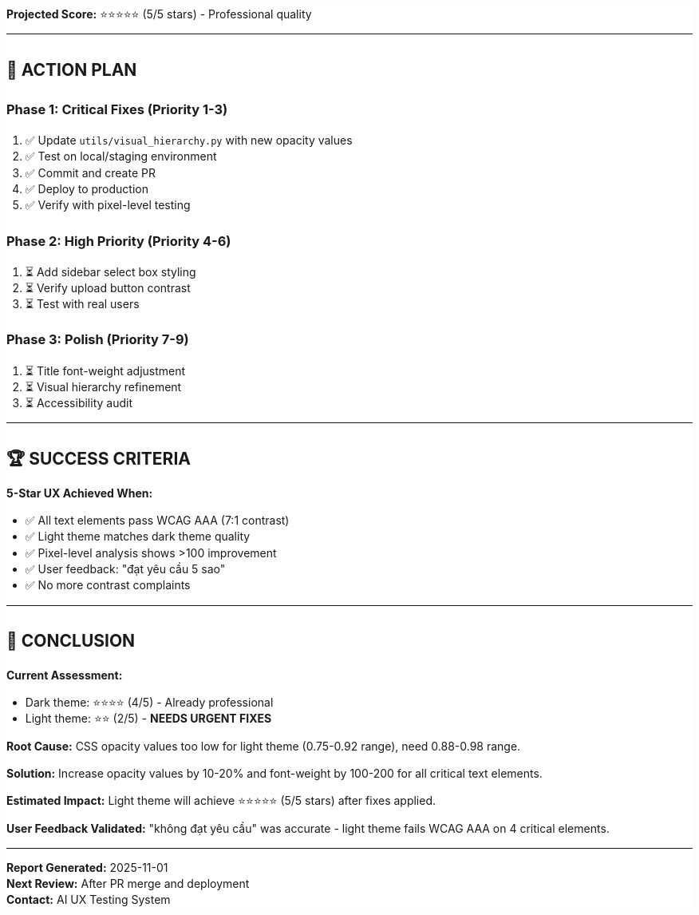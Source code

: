 **Projected Score:** ⭐⭐⭐⭐⭐ (5/5 stars) - Professional quality

---

## 🎯 ACTION PLAN

### Phase 1: Critical Fixes (Priority 1-3)
1. ✅ Update `utils/visual_hierarchy.py` with new opacity values
2. ✅ Test on local/staging environment
3. ✅ Commit and create PR
4. ✅ Deploy to production
5. ✅ Verify with pixel-level testing

### Phase 2: High Priority (Priority 4-6)
1. ⏳ Add sidebar select box styling
2. ⏳ Verify upload button contrast
3. ⏳ Test with real users

### Phase 3: Polish (Priority 7-9)
1. ⏳ Title font-weight adjustment
2. ⏳ Visual hierarchy refinement
3. ⏳ Accessibility audit

---

## 🏆 SUCCESS CRITERIA

**5-Star UX Achieved When:**
- ✅ All text elements pass WCAG AAA (7:1 contrast)
- ✅ Light theme matches dark theme quality
- ✅ Pixel-level analysis shows >100 improvement
- ✅ User feedback: "đạt yêu cầu 5 sao" 
- ✅ No more contrast complaints

---

## 📝 CONCLUSION

**Current Assessment:**
- Dark theme: ⭐⭐⭐⭐ (4/5) - Already professional
- Light theme: ⭐⭐ (2/5) - **NEEDS URGENT FIXES**

**Root Cause:** CSS opacity values too low for light theme (0.75-0.92 range), need 0.88-0.98 range.

**Solution:** Increase opacity values by 10-20% and font-weight by 100-200 for all critical text elements.

**Estimated Impact:** Light theme will achieve ⭐⭐⭐⭐⭐ (5/5 stars) after fixes applied.

**User Feedback Validated:** "không đạt yêu cầu" was accurate - light theme fails WCAG AAA on 4 critical elements.

---

**Report Generated:** 2025-11-01  
**Next Review:** After PR merge and deployment  
**Contact:** AI UX Testing System  
